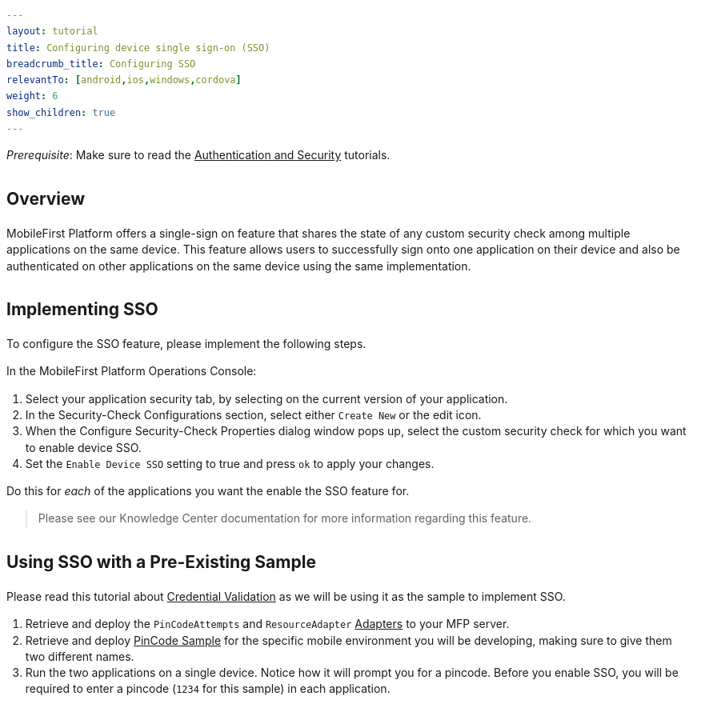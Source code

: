 ```yaml
---
layout: tutorial
title: Configuring device single sign-on (SSO)
breadcrumb_title: Configuring SSO
relevantTo: [android,ios,windows,cordova]
weight: 6
show_children: true
---
```



*Prerequisite*: Make sure to read the [Authentication and Security](../) tutorials.

## Overview
MobileFirst Platform offers a single-sign on feature that shares the state of any custom security check among multiple applications on the same device. This feature allows users to successfully sign onto one application on their device and also be authenticated on other applications on the same device using the same implementation.

## Implementing SSO
To configure the SSO feature, please implement the following steps.

In the MobileFirst Platform Operations Console:

1. Select your application security tab, by selecting on the current version of your application.
2. In the Security-Check Configurations section, select either `Create New` or the edit icon.
3. When the Configure Security-Check Properties dialog window pops up, select the custom security check for which you want to enable device SSO.
4. Set the `Enable Device SSO` setting to true and press `ok` to apply your changes.


Do this for _each_ of the applications you want the enable the SSO feature for.

> Please see our Knowledge Center documentation for more information regarding this feature.

## Using SSO with a Pre-Existing Sample

Please read this tutorial about [Credential Validation](../credentials-validation/) as we will be using it as the sample to implement SSO.

1. Retrieve and deploy the `PinCodeAttempts` and `ResourceAdapter` [Adapters](https://github.com/MobileFirst-Platform-Developer-Center/SecurityCheckAdapters/tree/release80) to your MFP server.
2. Retrieve and deploy [PinCode Sample](https://github.com/MobileFirst-Platform-Developer-Center?utf8=%E2%9C%93&query=pincode) for the specific mobile environment you will be developing, making sure to give them two different names.
3. Run the two applications on a single device. Notice how it will prompt you for a pincode. Before you enable SSO, you will be required to enter a pincode (`1234` for this sample) in each application.